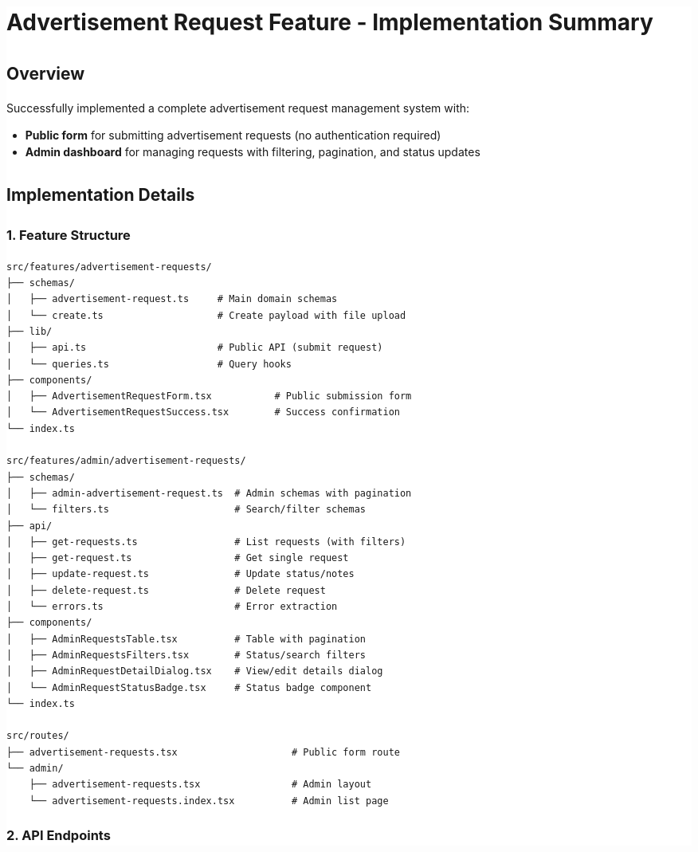 # Advertisement Request Feature - Implementation Summary

## Overview
Successfully implemented a complete advertisement request management system with:
- **Public form** for submitting advertisement requests (no authentication required)
- **Admin dashboard** for managing requests with filtering, pagination, and status updates

## Implementation Details

### 1. Feature Structure

```
src/features/advertisement-requests/
├── schemas/
│   ├── advertisement-request.ts     # Main domain schemas
│   └── create.ts                    # Create payload with file upload
├── lib/
│   ├── api.ts                       # Public API (submit request)
│   └── queries.ts                   # Query hooks
├── components/
│   ├── AdvertisementRequestForm.tsx           # Public submission form
│   └── AdvertisementRequestSuccess.tsx        # Success confirmation
└── index.ts

src/features/admin/advertisement-requests/
├── schemas/
│   ├── admin-advertisement-request.ts  # Admin schemas with pagination
│   └── filters.ts                      # Search/filter schemas
├── api/
│   ├── get-requests.ts                 # List requests (with filters)
│   ├── get-request.ts                  # Get single request
│   ├── update-request.ts               # Update status/notes
│   ├── delete-request.ts               # Delete request
│   └── errors.ts                       # Error extraction
├── components/
│   ├── AdminRequestsTable.tsx          # Table with pagination
│   ├── AdminRequestsFilters.tsx        # Status/search filters
│   ├── AdminRequestDetailDialog.tsx    # View/edit details dialog
│   └── AdminRequestStatusBadge.tsx     # Status badge component
└── index.ts

src/routes/
├── advertisement-requests.tsx                    # Public form route
└── admin/
    ├── advertisement-requests.tsx                # Admin layout
    └── advertisement-requests.index.tsx          # Admin list page
```

### 2. API Endpoints
